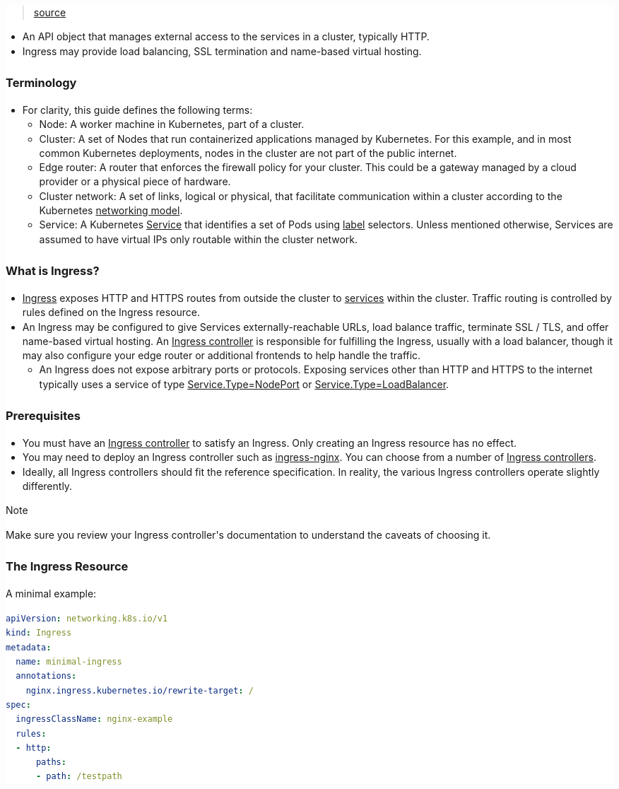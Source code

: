 > [source](https://kubernetes.io/docs/concepts/services-networking/ingress/)

* An API object that manages external access to the services in a cluster, typically HTTP.
* Ingress may provide load balancing, SSL termination and name-based virtual hosting.

### Terminology
* For clarity, this guide defines the following terms:
	* Node: A worker machine in Kubernetes, part of a cluster.
	* Cluster: A set of Nodes that run containerized applications managed by Kubernetes. For this example, and in most common Kubernetes deployments, nodes in the cluster are not part of the public internet.
	* Edge router: A router that enforces the firewall policy for your cluster. This could be a gateway managed by a cloud provider or a physical piece of hardware.
	* Cluster network: A set of links, logical or physical, that facilitate communication within a cluster according to the Kubernetes [networking model](https://kubernetes.io/docs/concepts/cluster-administration/networking/).
	* Service: A Kubernetes [Service](https://kubernetes.io/docs/concepts/services-networking/service/) that identifies a set of Pods using [label](https://kubernetes.io/docs/concepts/overview/working-with-objects/labels) selectors. Unless mentioned otherwise, Services are assumed to have virtual IPs only routable within the cluster network.

### What is Ingress?
* [Ingress](https://kubernetes.io/docs/reference/generated/kubernetes-api/v1.28/#ingress-v1-networking-k8s-io) exposes HTTP and HTTPS routes from outside the cluster to [services](https://kubernetes.io/docs/concepts/services-networking/service/) within the cluster. Traffic routing is controlled by rules defined on the Ingress resource.
* An Ingress may be configured to give Services externally-reachable URLs, load balance traffic, terminate SSL / TLS, and offer name-based virtual hosting. An [Ingress controller](https://kubernetes.io/docs/concepts/services-networking/ingress-controllers) is responsible for fulfilling the Ingress, usually with a load balancer, though it may also configure your edge router or additional frontends to help handle the traffic.
	* An Ingress does not expose arbitrary ports or protocols. Exposing services other than HTTP and HTTPS to the internet typically uses a service of type [Service.Type=NodePort](https://kubernetes.io/docs/concepts/services-networking/service/#type-nodeport) or [Service.Type=LoadBalancer](https://kubernetes.io/docs/concepts/services-networking/service/#loadbalancer).

### Prerequisites
* You must have an [Ingress controller](https://kubernetes.io/docs/concepts/services-networking/ingress-controllers) to satisfy an Ingress. Only creating an Ingress resource has no effect.
* You may need to deploy an Ingress controller such as [ingress-nginx](https://kubernetes.github.io/ingress-nginx/deploy/). You can choose from a number of [Ingress controllers](https://kubernetes.io/docs/concepts/services-networking/ingress-controllers).
* Ideally, all Ingress controllers should fit the reference specification. In reality, the various Ingress controllers operate slightly differently.

> [!Note]
> Make sure you review your Ingress controller's documentation to understand the caveats of choosing it.

### The Ingress Resource
A minimal example:
```yaml
apiVersion: networking.k8s.io/v1
kind: Ingress
metadata:
  name: minimal-ingress
  annotations:
    nginx.ingress.kubernetes.io/rewrite-target: /
spec:
  ingressClassName: nginx-example
  rules:
  - http:
      paths:
      - path: /testpath
```